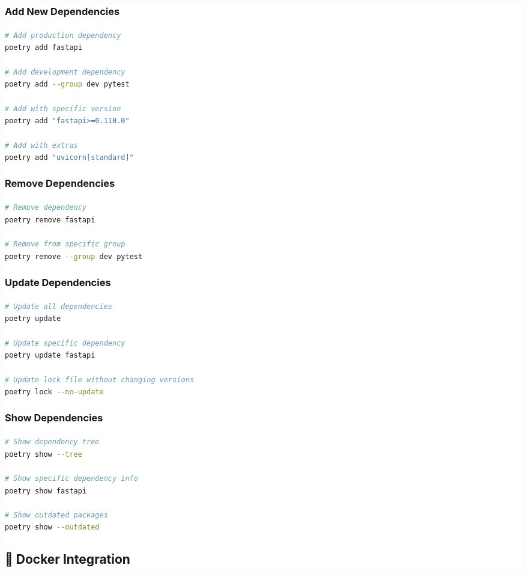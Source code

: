 ### **Add New Dependencies**

```bash
# Add production dependency
poetry add fastapi

# Add development dependency
poetry add --group dev pytest

# Add with specific version
poetry add "fastapi>=0.110.0"

# Add with extras
poetry add "uvicorn[standard]"
```

### **Remove Dependencies**

```bash
# Remove dependency
poetry remove fastapi

# Remove from specific group
poetry remove --group dev pytest
```

### **Update Dependencies**

```bash
# Update all dependencies
poetry update

# Update specific dependency
poetry update fastapi

# Update lock file without changing versions
poetry lock --no-update
```

### **Show Dependencies**

```bash
# Show dependency tree
poetry show --tree

# Show specific dependency info
poetry show fastapi

# Show outdated packages
poetry show --outdated
```

## 🐳 Docker Integration
